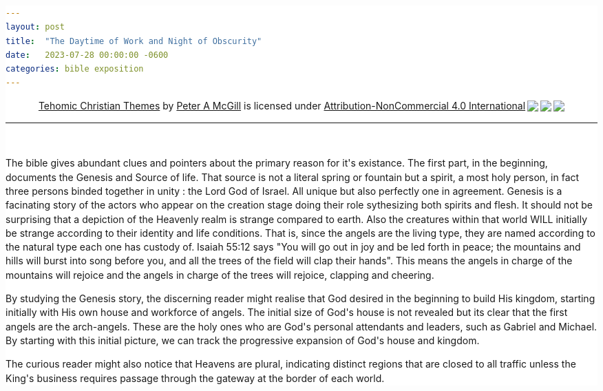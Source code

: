 ```yaml
---
layout: post
title:  "The Daytime of Work and Night of Obscurity"
date:   2023-07-28 00:00:00 -0600
categories: bible exposition
---
```


<style>
  b1 {
    color:#004687;
  }
  bref {
    color:#004687;
    font-weight:700;
  }
  r1 {
    color: #800020;
  }
  subhead {
    font-weight:900;
    font-size:16pt;
  }
  cr {
    text-align: center;
  }
</style>

<p style="text-align: center;" xmlns:cc="http://creativecommons.org/ns#" xmlns:dct="http://purl.org/dc/terms/"><a target="_blank" property="dct:title" rel="cc:attributionURL" href="https://github.com/tehomic/blog.git">Tehomic Christian Themes</a> by <a target="_blank" rel="cc:attributionURL dct:creator" property="cc:attributionName" href="https://github.com/tehomic">Peter A McGill</a> is licensed under <a target="_blank" href="http://creativecommons.org/licenses/by-nc/4.0/?ref=chooser-v1" target="_blank" rel="license noopener noreferrer" style="display:inline-block;">Attribution-NonCommercial 4.0 International<img style="height:22px!important;margin-left:3px;vertical-align:text-bottom;" src="https://mirrors.creativecommons.org/presskit/icons/cc.svg?ref=chooser-v1"><img style="height:22px!important;margin-left:3px;vertical-align:text-bottom;" src="https://mirrors.creativecommons.org/presskit/icons/by.svg?ref=chooser-v1"><img style="height:22px!important;margin-left:3px;vertical-align:text-bottom;" src="https://mirrors.creativecommons.org/presskit/icons/nc.svg?ref=chooser-v1"></a></p>
<hr/>
<br/>

The bible gives abundant clues and pointers about the primary reason for it's existance. The first part, in the beginning, documents the Genesis and Source of life. That source is not a literal spring or fountain but a spirit, a most holy person, in fact three persons binded together in unity : the Lord God of Israel. All unique but also perfectly one in agreement. Genesis is a facinating story of the actors who appear on the creation stage doing their role sythesizing both spirits and flesh. It should not be surprising that a depiction of the Heavenly realm is strange compared to earth. Also the creatures within that world WILL initially be strange according to their identity and life conditions. That is, since the angels are the living type, they are named according to the natural type each one has custody of. Isaiah 55:12 says "You will go out in joy and be led forth in peace; the mountains and hills will burst into song before you, and all the trees of the field will clap their hands". This means the angels in charge of the mountains will rejoice and the angels in charge of the trees will rejoice, clapping and cheering.

By studying the Genesis story, the discerning reader might realise that God desired in the beginning to build His kingdom, starting initially with His own house and workforce of angels. The initial size of God's house is not revealed but its clear that the first angels are the arch-angels. These are the holy ones who are God's personal attendants and leaders, such as Gabriel and Michael. By starting with this initial picture, we can track the progressive expansion of God's house and kingdom. 

The curious reader might also notice that Heavens are plural, indicating distinct regions that are closed to all traffic unless the King's business requires passage through the gateway at the border of each world.
